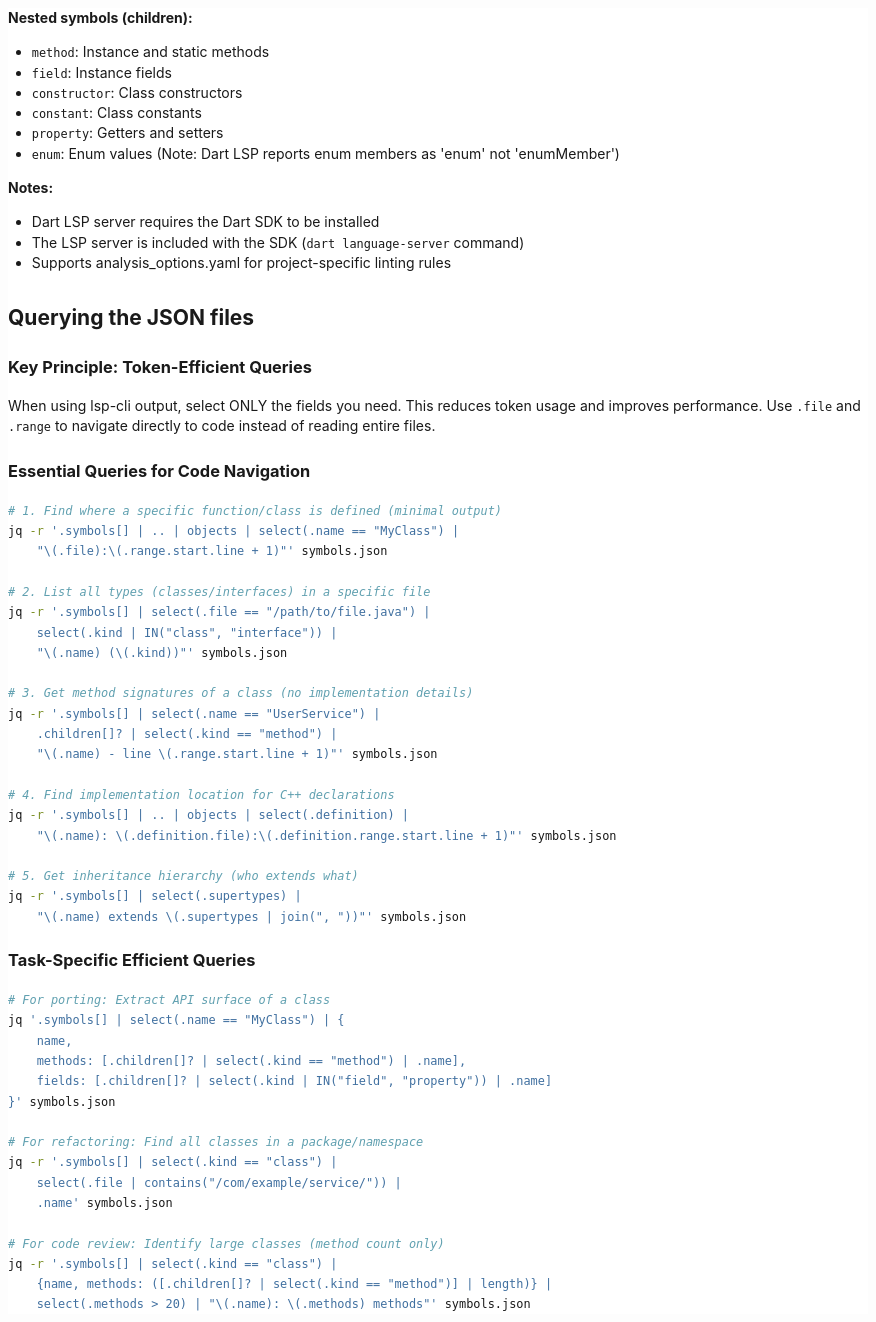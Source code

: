 **Nested symbols (children):**
- `method`: Instance and static methods
- `field`: Instance fields
- `constructor`: Class constructors
- `constant`: Class constants
- `property`: Getters and setters
- `enum`: Enum values (Note: Dart LSP reports enum members as 'enum' not 'enumMember')

**Notes:**
- Dart LSP server requires the Dart SDK to be installed
- The LSP server is included with the SDK (`dart language-server` command)
- Supports analysis_options.yaml for project-specific linting rules

## Querying the JSON files

### Key Principle: Token-Efficient Queries
When using lsp-cli output, select ONLY the fields you need. This reduces token usage and improves performance. Use `.file` and `.range` to navigate directly to code instead of reading entire files.

### Essential Queries for Code Navigation

```bash
# 1. Find where a specific function/class is defined (minimal output)
jq -r '.symbols[] | .. | objects | select(.name == "MyClass") |
    "\(.file):\(.range.start.line + 1)"' symbols.json

# 2. List all types (classes/interfaces) in a specific file
jq -r '.symbols[] | select(.file == "/path/to/file.java") |
    select(.kind | IN("class", "interface")) |
    "\(.name) (\(.kind))"' symbols.json

# 3. Get method signatures of a class (no implementation details)
jq -r '.symbols[] | select(.name == "UserService") |
    .children[]? | select(.kind == "method") |
    "\(.name) - line \(.range.start.line + 1)"' symbols.json

# 4. Find implementation location for C++ declarations
jq -r '.symbols[] | .. | objects | select(.definition) |
    "\(.name): \(.definition.file):\(.definition.range.start.line + 1)"' symbols.json

# 5. Get inheritance hierarchy (who extends what)
jq -r '.symbols[] | select(.supertypes) |
    "\(.name) extends \(.supertypes | join(", "))"' symbols.json
```

### Task-Specific Efficient Queries

```bash
# For porting: Extract API surface of a class
jq '.symbols[] | select(.name == "MyClass") | {
    name,
    methods: [.children[]? | select(.kind == "method") | .name],
    fields: [.children[]? | select(.kind | IN("field", "property")) | .name]
}' symbols.json

# For refactoring: Find all classes in a package/namespace
jq -r '.symbols[] | select(.kind == "class") |
    select(.file | contains("/com/example/service/")) |
    .name' symbols.json

# For code review: Identify large classes (method count only)
jq -r '.symbols[] | select(.kind == "class") |
    {name, methods: ([.children[]? | select(.kind == "method")] | length)} |
    select(.methods > 20) | "\(.name): \(.methods) methods"' symbols.json
```